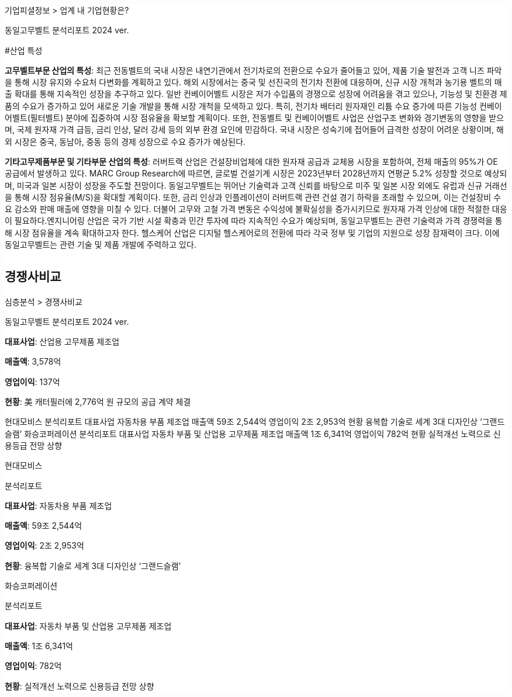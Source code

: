 기업피셜정보 > 업계 내 기업현황은?

동일고무벨트 분석리포트 2024 ver.

#산업 특성

**고무벨트부문 산업의 특성**: 최근 전동벨트의 국내 시장은 내연기관에서 전기차로의 전환으로 수요가 줄어들고 있어, 제품 기술 발전과 고객 니즈 파악을 통해 시장 유지와 수요처 다변화를 계획하고 있다. 해외 시장에서는 중국 및 선진국의 전기차 전환에 대응하며, 신규 시장 개척과 농기용 벨트의 매출 확대를 통해 지속적인 성장을 추구하고 있다. 일반 컨베이어벨트 시장은 저가 수입품의 경쟁으로 성장에 어려움을 겪고 있으나, 기능성 및 친환경 제품의 수요가 증가하고 있어 새로운 기술 개발을 통해 시장 개척을 모색하고 있다. 특히, 전기차 배터리 원자재인 리튬 수요 증가에 따른 기능성 컨베이어벨트(필터벨트) 분야에 집중하여 시장 점유율을 확보할 계획이다. 또한, 전동벨트 및 컨베이어벨트 사업은 산업구조 변화와 경기변동의 영향을 받으며, 국제 원자재 가격 급등, 금리 인상, 달러 강세 등의 외부 환경 요인에 민감하다. 국내 시장은 성숙기에 접어들어 급격한 성장이 어려운 상황이며, 해외 시장은 중국, 동남아, 중동 등의 경제 성장으로 수요 증가가 예상된다.

**기타고무제품부문 및 기타부문 산업의 특성**: 러버트랙 산업은 건설장비업체에 대한 원자재 공급과 교체용 시장을 포함하여, 전체 매출의 95%가 OE 공급에서 발생하고 있다. MARC Group Research에 따르면, 글로벌 건설기계 시장은 2023년부터 2028년까지 연평균 5.2% 성장할 것으로 예상되며, 미국과 일본 시장이 성장을 주도할 전망이다. 동일고무벨트는 뛰어난 기술력과 고객 신뢰를 바탕으로 미주 및 일본 시장 외에도 유럽과 신규 거래선을 통해 시장 점유율(M/S)을 확대할 계획이다. 또한, 금리 인상과 인플레이션이 러버트랙 관련 건설 경기 하락을 초래할 수 있으며, 이는 건설장비 수요 감소와 판매 매출에 영향을 미칠 수 있다. 더불어 고무와 고철 가격 변동은 수익성에 불확실성을 증가시키므로 원자재 가격 인상에 대한 적절한 대응이 필요하다.엔지니어링 산업은 국가 기반 시설 확충과 민간 투자에 따라 지속적인 수요가 예상되며, 동일고무벨트는 관련 기술력과 가격 경쟁력을 통해 시장 점유율을 계속 확대하고자 한다. 헬스케어 산업은 디지털 헬스케어로의 전환에 따라 각국 정부 및 기업의 지원으로 성장 잠재력이 크다. 이에 동일고무벨트는 관련 기술 및 제품 개발에 주력하고 있다.

## 경쟁사비교

심층분석 > 경쟁사비교

동일고무벨트 분석리포트 2024 ver.

**대표사업**: 산업용 고무제품 제조업

**매출액**: 3,578억

**영업이익**: 137억

**현황**: 美 캐터필러에 2,776억 원 규모의 공급 계약 체결

현대모비스 분석리포트 대표사업 자동차용 부품 제조업 매출액 59조 2,544억 영업이익 2조 2,953억 현황 융복합 기술로 세계 3대 디자인상 ‘그랜드슬램’
화승코퍼레이션 분석리포트 대표사업 자동차 부품 및 산업용 고무제품 제조업 매출액 1조 6,341억 영업이익 782억 현황 실적개선 노력으로 신용등급 전망 상향

현대모비스

분석리포트

**대표사업**: 자동차용 부품 제조업

**매출액**: 59조 2,544억

**영업이익**: 2조 2,953억

**현황**: 융복합 기술로 세계 3대 디자인상 ‘그랜드슬램’

화승코퍼레이션

분석리포트

**대표사업**: 자동차 부품 및 산업용 고무제품 제조업

**매출액**: 1조 6,341억

**영업이익**: 782억

**현황**: 실적개선 노력으로 신용등급 전망 상향
